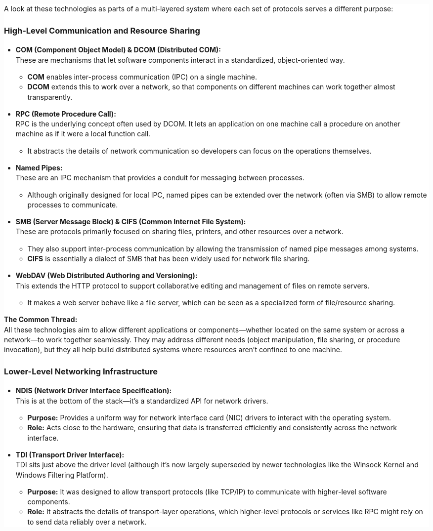 
A look at these technologies as parts of a multi-layered system where each set of protocols serves a different purpose:

### **High-Level Communication and Resource Sharing**

- **COM (Component Object Model) & DCOM (Distributed COM):**  
  These are mechanisms that let software components interact in a standardized, object-oriented way.

  - **COM** enables inter-process communication (IPC) on a single machine.
  - **DCOM** extends this to work over a network, so that components on different machines can work together almost transparently.

- **RPC (Remote Procedure Call):**  
  RPC is the underlying concept often used by DCOM. It lets an application on one machine call a procedure on another machine as if it were a local function call.

  - It abstracts the details of network communication so developers can focus on the operations themselves.

- **Named Pipes:**  
  These are an IPC mechanism that provides a conduit for messaging between processes.

  - Although originally designed for local IPC, named pipes can be extended over the network (often via SMB) to allow remote processes to communicate.

- **SMB (Server Message Block) & CIFS (Common Internet File System):**  
  These are protocols primarily focused on sharing files, printers, and other resources over a network.

  - They also support inter-process communication by allowing the transmission of named pipe messages among systems.
  - **CIFS** is essentially a dialect of SMB that has been widely used for network file sharing.

- **WebDAV (Web Distributed Authoring and Versioning):**  
  This extends the HTTP protocol to support collaborative editing and management of files on remote servers.
  - It makes a web server behave like a file server, which can be seen as a specialized form of file/resource sharing.

**The Common Thread:**  
All these technologies aim to allow different applications or components—whether located on the same system or across a network—to work together seamlessly. They may address different needs (object manipulation, file sharing, or procedure invocation), but they all help build distributed systems where resources aren’t confined to one machine.

### **Lower-Level Networking Infrastructure**

- **NDIS (Network Driver Interface Specification):**  
  This is at the bottom of the stack—it’s a standardized API for network drivers.

  - **Purpose:** Provides a uniform way for network interface card (NIC) drivers to interact with the operating system.
  - **Role:** Acts close to the hardware, ensuring that data is transferred efficiently and consistently across the network interface.

- **TDI (Transport Driver Interface):**  
  TDI sits just above the driver level (although it’s now largely superseded by newer technologies like the Winsock Kernel and Windows Filtering Platform).
  - **Purpose:** It was designed to allow transport protocols (like TCP/IP) to communicate with higher-level software components.
  - **Role:** It abstracts the details of transport-layer operations, which higher-level protocols or services like RPC might rely on to send data reliably over a network.
